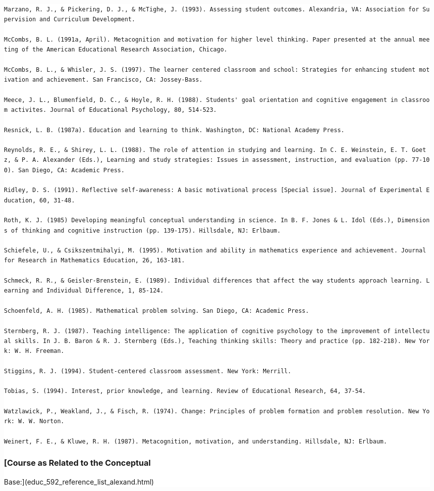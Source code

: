     Marzano, R. J., & Pickering, D. J., & McTighe, J. (1993). Assessing student outcomes. Alexandria, VA: Association for Supervision and Curriculum Development. 

    McCombs, B. L. (1991a, April). Metacognition and motivation for higher level thinking. Paper presented at the annual meeting of the American Educational Research Association, Chicago. 

    McCombs, B. L., & Whisler, J. S. (1997). The learner centered classroom and school: Strategies for enhancing student motivation and achievement. San Francisco, CA: Jossey-Bass. 

    Meece, J. L., Blumenfield, D. C., & Hoyle, R. H. (1988). Students' goal orientation and cognitive engagement in classroom activites. Journal of Educational Psychology, 80, 514-523. 

    Resnick, L. B. (1987a). Education and learning to think. Washington, DC: National Academy Press. 

    Reynolds, R. E., & Shirey, L. L. (1988). The role of attention in studying and learning. In C. E. Weinstein, E. T. Goetz, & P. A. Alexander (Eds.), Learning and study strategies: Issues in assessment, instruction, and evaluation (pp. 77-100). San Diego, CA: Academic Press. 

    Ridley, D. S. (1991). Reflective self-awareness: A basic motivational process [Special issue]. Journal of Experimental Education, 60, 31-48. 

    Roth, K. J. (1985) Developing meaningful conceptual understanding in science. In B. F. Jones & L. Idol (Eds.), Dimensions of thinking and cognitive instruction (pp. 139-175). Hillsdale, NJ: Erlbaum. 

    Schiefele, U., & Csikszentmihalyi, M. (1995). Motivation and ability in mathematics experience and achievement. Journal for Research in Mathematics Education, 26, 163-181. 

    Schmeck, R. R., & Geisler-Brenstein, E. (1989). Individual differences that affect the way students approach learning. Learning and Individual Difference, 1, 85-124. 

    Schoenfeld, A. H. (1985). Mathematical problem solving. San Diego, CA: Academic Press. 

    Sternberg, R. J. (1987). Teaching intelligence: The application of cognitive psychology to the improvement of intellectual skills. In J. B. Baron & R. J. Sternberg (Eds.), Teaching thinking skills: Theory and practice (pp. 182-218). New York: W. H. Freeman. 

    Stiggins, R. J. (1994). Student-centered classroom assessment. New York: Merrill. 

    Tobias, S. (1994). Interest, prior knowledge, and learning. Review of Educational Research, 64, 37-54. 

    Watzlawick, P., Weakland, J., & Fisch, R. (1974). Change: Principles of problem formation and problem resolution. New York: W. W. Norton. 

    Weinert, F. E., & Kluwe, R. H. (1987). Metacognition, motivation, and understanding. Hillsdale, NJ: Erlbaum.   


###  [Course as Related to the Conceptual
Base:](educ_592_reference_list_alexand.html)



